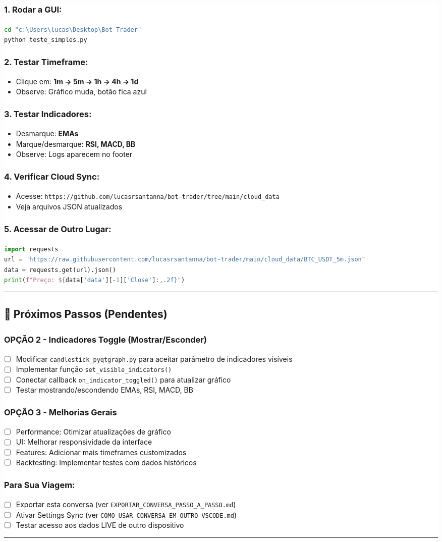 ### 1. Rodar a GUI:
```bash
cd "c:\Users\lucas\Desktop\Bot Trader"
python teste_simples.py
```

### 2. Testar Timeframe:
- Clique em: **1m → 5m → 1h → 4h → 1d**
- Observe: Gráfico muda, botão fica azul

### 3. Testar Indicadores:
- Desmarque: **EMAs**
- Marque/desmarque: **RSI, MACD, BB**
- Observe: Logs aparecem no footer

### 4. Verificar Cloud Sync:
- Acesse: `https://github.com/lucasrsantanna/bot-trader/tree/main/cloud_data`
- Veja arquivos JSON atualizados

### 5. Acessar de Outro Lugar:
```python
import requests
url = "https://raw.githubusercontent.com/lucasrsantanna/bot-trader/main/cloud_data/BTC_USDT_5m.json"
data = requests.get(url).json()
print(f"Preço: ${data['data'][-1]['Close']:,.2f}")
```

---

## 🚀 Próximos Passos (Pendentes)

### OPÇÃO 2 - Indicadores Toggle (Mostrar/Esconder)
- [ ] Modificar `candlestick_pyqtgraph.py` para aceitar parâmetro de indicadores visíveis
- [ ] Implementar função `set_visible_indicators()`
- [ ] Conectar callback `on_indicator_toggled()` para atualizar gráfico
- [ ] Testar mostrando/escondendo EMAs, RSI, MACD, BB

### OPÇÃO 3 - Melhorias Gerais
- [ ] Performance: Otimizar atualizações de gráfico
- [ ] UI: Melhorar responsividade da interface
- [ ] Features: Adicionar mais timeframes customizados
- [ ] Backtesting: Implementar testes com dados históricos

### Para Sua Viagem:
- [ ] Exportar esta conversa (ver `EXPORTAR_CONVERSA_PASSO_A_PASSO.md`)
- [ ] Ativar Settings Sync (ver `COMO_USAR_CONVERSA_EM_OUTRO_VSCODE.md`)
- [ ] Testar acesso aos dados LIVE de outro dispositivo

---